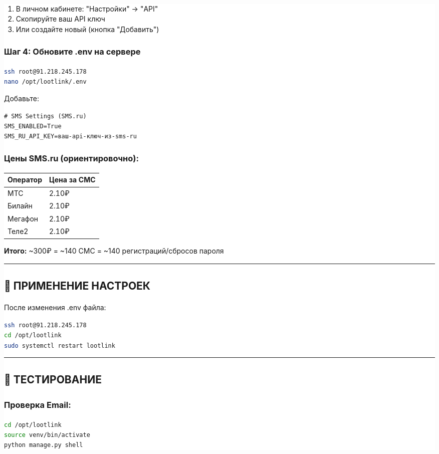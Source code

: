 1. В личном кабинете: "Настройки" → "API"
2. Скопируйте ваш API ключ
3. Или создайте новый (кнопка "Добавить")

### Шаг 4: Обновите .env на сервере

```bash
ssh root@91.218.245.178
nano /opt/lootlink/.env
```

Добавьте:
```env
# SMS Settings (SMS.ru)
SMS_ENABLED=True
SMS_RU_API_KEY=ваш-api-ключ-из-sms-ru
```

### Цены SMS.ru (ориентировочно):

| Оператор | Цена за СМС |
|----------|-------------|
| МТС | 2.10₽ |
| Билайн | 2.10₽ |
| Мегафон | 2.10₽ |
| Теле2 | 2.10₽ |

**Итого:** ~300₽ = ~140 СМС = ~140 регистраций/сбросов пароля

---

## 🔄 ПРИМЕНЕНИЕ НАСТРОЕК

После изменения .env файла:

```bash
ssh root@91.218.245.178
cd /opt/lootlink
sudo systemctl restart lootlink
```

---

## 🧪 ТЕСТИРОВАНИЕ

### Проверка Email:

```bash
cd /opt/lootlink
source venv/bin/activate
python manage.py shell
```
